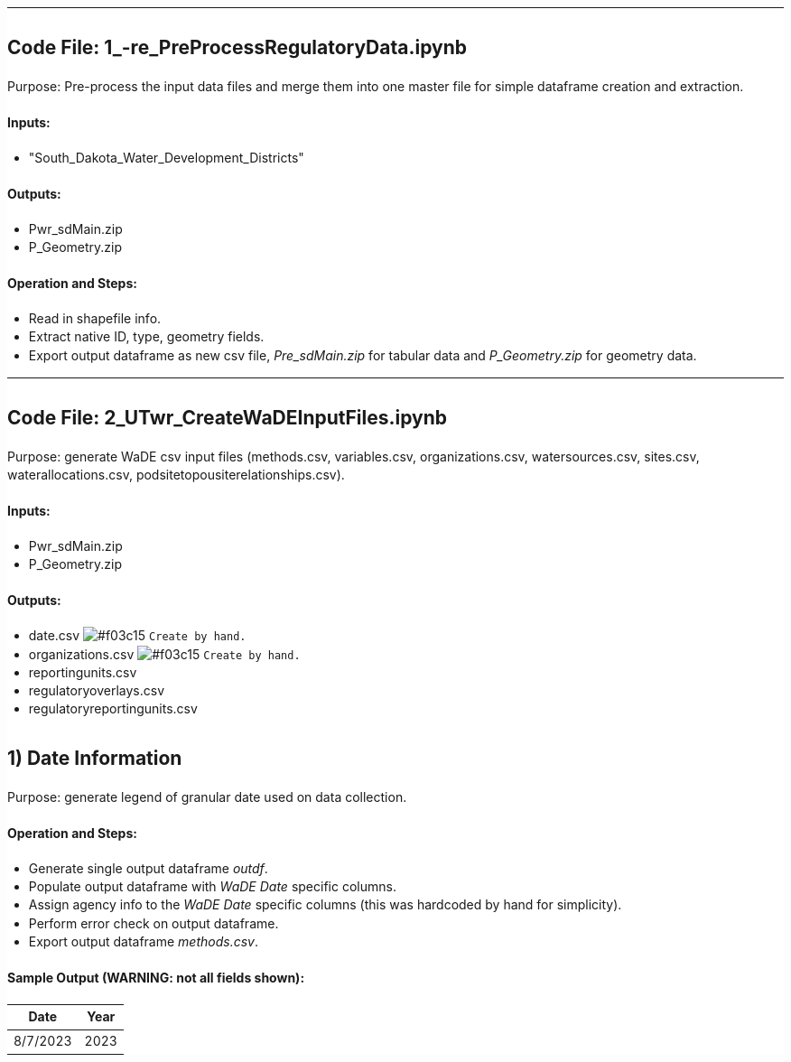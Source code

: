 ***
## Code File: 1_-re_PreProcessRegulatoryData.ipynb
Purpose: Pre-process the input data files and merge them into one master file for simple dataframe creation and extraction.

#### Inputs: 
- "South_Dakota_Water_Development_Districts"

#### Outputs:
 - Pwr_sdMain.zip
 - P_Geometry.zip

#### Operation and Steps:
- Read in shapefile info.
- Extract native ID, type, geometry fields.
- Export output dataframe as new csv file, *Pre_sdMain.zip* for tabular data and *P_Geometry.zip* for geometry data.


***
## Code File: 2_UTwr_CreateWaDEInputFiles.ipynb
Purpose: generate WaDE csv input files (methods.csv, variables.csv, organizations.csv, watersources.csv, sites.csv, waterallocations.csv, podsitetopousiterelationships.csv).

#### Inputs:
- Pwr_sdMain.zip
- P_Geometry.zip

#### Outputs:
- date.csv ![#f03c15](https://placehold.co/15x15/f03c15/f03c15.png) `Create by hand.`
- organizations.csv ![#f03c15](https://placehold.co/15x15/f03c15/f03c15.png) `Create by hand.`
- reportingunits.csv
- regulatoryoverlays.csv 
- regulatoryreportingunits.csv



## 1) Date Information
Purpose: generate legend of granular date used on data collection.

#### Operation and Steps:
- Generate single output dataframe *outdf*.
- Populate output dataframe with *WaDE Date* specific columns.
- Assign agency info to the *WaDE Date* specific columns (this was hardcoded by hand for simplicity).
- Perform error check on output dataframe.
- Export output dataframe *methods.csv*.

#### Sample Output (WARNING: not all fields shown):
Date | Year 
---------- | ---------- 
8/7/2023 | 2023
